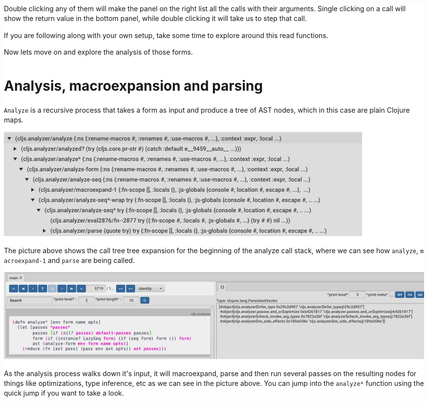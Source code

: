 Double clicking any of them will make the panel on the right list all the calls with their arguments. Single clicking on
a call will show the return value in the bottom panel, while double clicking it will take us to step that call.

If you are following along with your own setup, take some time to explore around this read functions.

Now lets move on and explore the analysis of those forms.
 
# Analysis, macroexpansion and parsing

`Analyze` is a recursive process that takes a form as input and produce a tree of AST nodes, which in this case
are plain Clojure maps.

<img src="assets/compilers-with-flow-storm/analyze0-overview.png"> 

The picture above shows the call tree tree expansion for the beginning of the analyze call stack, where we can see how
`analyze`, `macroexpand-1` and `parse` are being called.

<img src="assets/compilers-with-flow-storm/analyze0-pases.png"> 

As the analysis process walks down it's input, it will macroexpand, parse and then run several passes on the resulting
nodes for things like optimizations, type inference, etc as we can see in the picture above. You can jump into the
`analyze*` function using the quick jump if you want to take a look.


